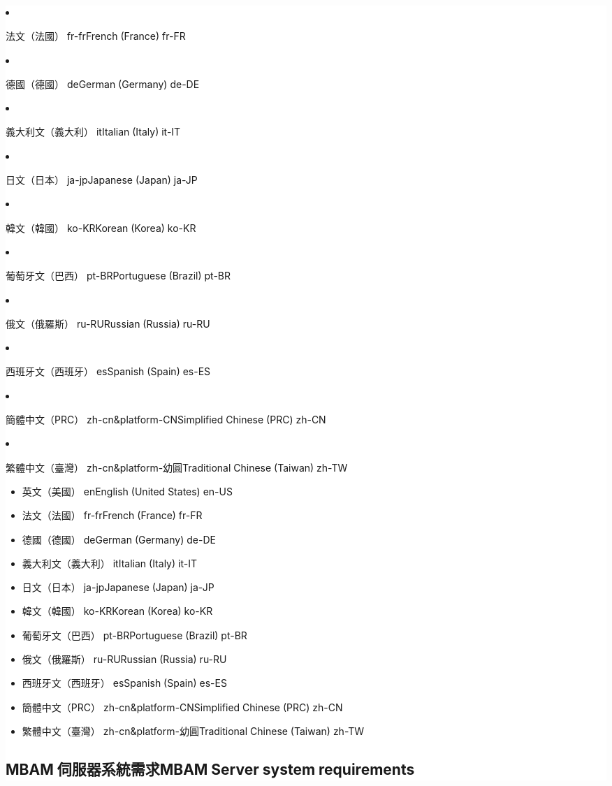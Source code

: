 <li><p><span data-ttu-id="fcf0a-156">法文（法國） fr-fr</span><span class="sxs-lookup"><span data-stu-id="fcf0a-156">French (France) fr-FR</span></span></p></li>
<li><p><span data-ttu-id="fcf0a-157">德國（德國） de</span><span class="sxs-lookup"><span data-stu-id="fcf0a-157">German (Germany) de-DE</span></span></p></li>
<li><p><span data-ttu-id="fcf0a-158">義大利文（義大利） it</span><span class="sxs-lookup"><span data-stu-id="fcf0a-158">Italian (Italy) it-IT</span></span></p></li>
<li><p><span data-ttu-id="fcf0a-159">日文（日本） ja-jp</span><span class="sxs-lookup"><span data-stu-id="fcf0a-159">Japanese (Japan) ja-JP</span></span></p></li>
<li><p><span data-ttu-id="fcf0a-160">韓文（韓國） ko-KR</span><span class="sxs-lookup"><span data-stu-id="fcf0a-160">Korean (Korea) ko-KR</span></span></p></li>
<li><p><span data-ttu-id="fcf0a-161">葡萄牙文（巴西） pt-BR</span><span class="sxs-lookup"><span data-stu-id="fcf0a-161">Portuguese (Brazil) pt-BR</span></span></p></li>
<li><p><span data-ttu-id="fcf0a-162">俄文（俄羅斯） ru-RU</span><span class="sxs-lookup"><span data-stu-id="fcf0a-162">Russian (Russia) ru-RU</span></span></p></li>
<li><p><span data-ttu-id="fcf0a-163">西班牙文（西班牙） es</span><span class="sxs-lookup"><span data-stu-id="fcf0a-163">Spanish (Spain) es-ES</span></span></p></li>
<li><p><span data-ttu-id="fcf0a-164">簡體中文（PRC） zh-cn&platform-CN</span><span class="sxs-lookup"><span data-stu-id="fcf0a-164">Simplified Chinese (PRC) zh-CN</span></span></p></li>
<li><p><span data-ttu-id="fcf0a-165">繁體中文（臺灣） zh-cn&platform-幼圓</span><span class="sxs-lookup"><span data-stu-id="fcf0a-165">Traditional Chinese (Taiwan) zh-TW</span></span></p></li>
</ul></td>
<td align="left"><ul>
<li><p><span data-ttu-id="fcf0a-166">英文（美國） en</span><span class="sxs-lookup"><span data-stu-id="fcf0a-166">English (United States) en-US</span></span></p></li>
<li><p><span data-ttu-id="fcf0a-167">法文（法國） fr-fr</span><span class="sxs-lookup"><span data-stu-id="fcf0a-167">French (France) fr-FR</span></span></p></li>
<li><p><span data-ttu-id="fcf0a-168">德國（德國） de</span><span class="sxs-lookup"><span data-stu-id="fcf0a-168">German (Germany) de-DE</span></span></p></li>
<li><p><span data-ttu-id="fcf0a-169">義大利文（義大利） it</span><span class="sxs-lookup"><span data-stu-id="fcf0a-169">Italian (Italy) it-IT</span></span></p></li>
<li><p><span data-ttu-id="fcf0a-170">日文（日本） ja-jp</span><span class="sxs-lookup"><span data-stu-id="fcf0a-170">Japanese (Japan) ja-JP</span></span></p></li>
<li><p><span data-ttu-id="fcf0a-171">韓文（韓國） ko-KR</span><span class="sxs-lookup"><span data-stu-id="fcf0a-171">Korean (Korea) ko-KR</span></span></p></li>
<li><p><span data-ttu-id="fcf0a-172">葡萄牙文（巴西） pt-BR</span><span class="sxs-lookup"><span data-stu-id="fcf0a-172">Portuguese (Brazil) pt-BR</span></span></p></li>
<li><p><span data-ttu-id="fcf0a-173">俄文（俄羅斯） ru-RU</span><span class="sxs-lookup"><span data-stu-id="fcf0a-173">Russian (Russia) ru-RU</span></span></p></li>
<li><p><span data-ttu-id="fcf0a-174">西班牙文（西班牙） es</span><span class="sxs-lookup"><span data-stu-id="fcf0a-174">Spanish (Spain) es-ES</span></span></p></li>
<li><p><span data-ttu-id="fcf0a-175">簡體中文（PRC） zh-cn&platform-CN</span><span class="sxs-lookup"><span data-stu-id="fcf0a-175">Simplified Chinese (PRC) zh-CN</span></span></p></li>
<li><p><span data-ttu-id="fcf0a-176">繁體中文（臺灣） zh-cn&platform-幼圓</span><span class="sxs-lookup"><span data-stu-id="fcf0a-176">Traditional Chinese (Taiwan) zh-TW</span></span></p></li>
</ul></td>
</tr>
</tbody>
</table>



## <a href="" id="---------mbam-server-system-requirements"></a> <span data-ttu-id="fcf0a-177">MBAM 伺服器系統需求</span><span class="sxs-lookup"><span data-stu-id="fcf0a-177">MBAM Server system requirements</span></span>

